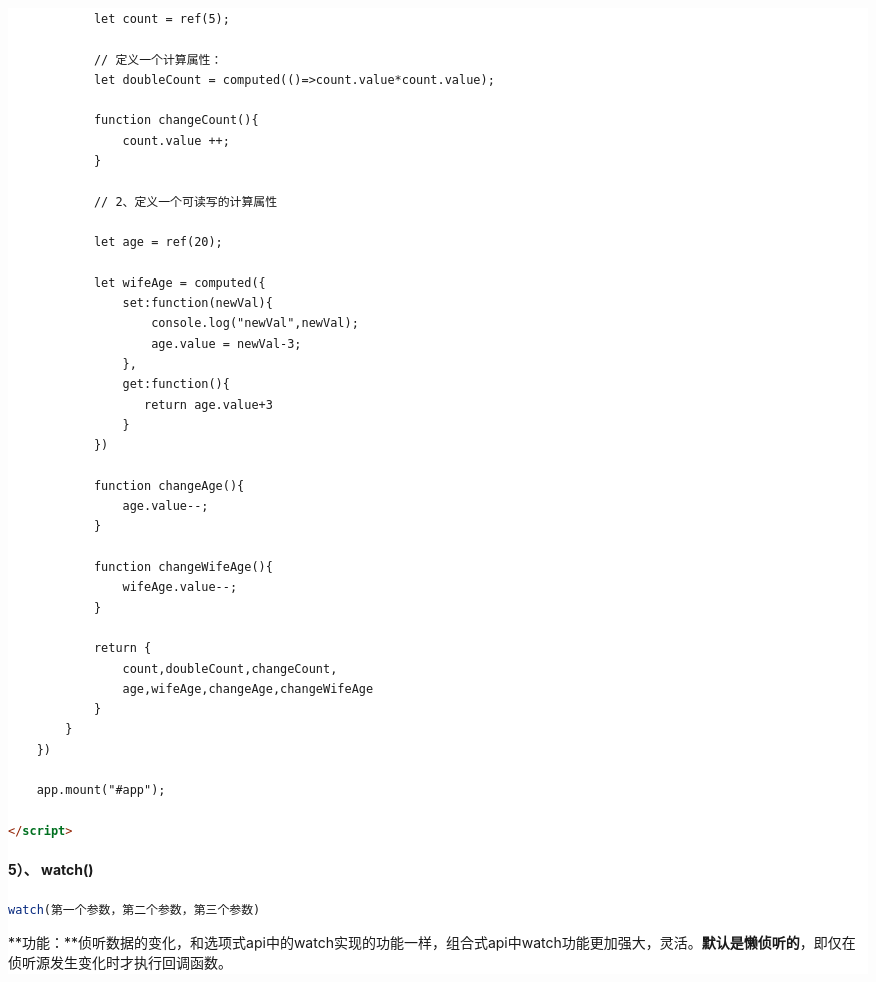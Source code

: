 ```html
            let count = ref(5);

            // 定义一个计算属性：
            let doubleCount = computed(()=>count.value*count.value);

            function changeCount(){
                count.value ++;
            }

            // 2、定义一个可读写的计算属性

            let age = ref(20);

            let wifeAge = computed({
                set:function(newVal){
                    console.log("newVal",newVal);
                    age.value = newVal-3;
                },
                get:function(){
                   return age.value+3 
                }
            })

            function changeAge(){
                age.value--;
            }
            
            function changeWifeAge(){
                wifeAge.value--;
            }

            return {
                count,doubleCount,changeCount,
                age,wifeAge,changeAge,changeWifeAge
            }
        }
    })

    app.mount("#app");

</script>
```



#### 5）、 watch()

```js
watch(第一个参数，第二个参数，第三个参数)
```



**功能：**侦听数据的变化，和选项式api中的watch实现的功能一样，组合式api中watch功能更加强大，灵活。**默认是懒侦听的**，即仅在侦听源发生变化时才执行回调函数。
